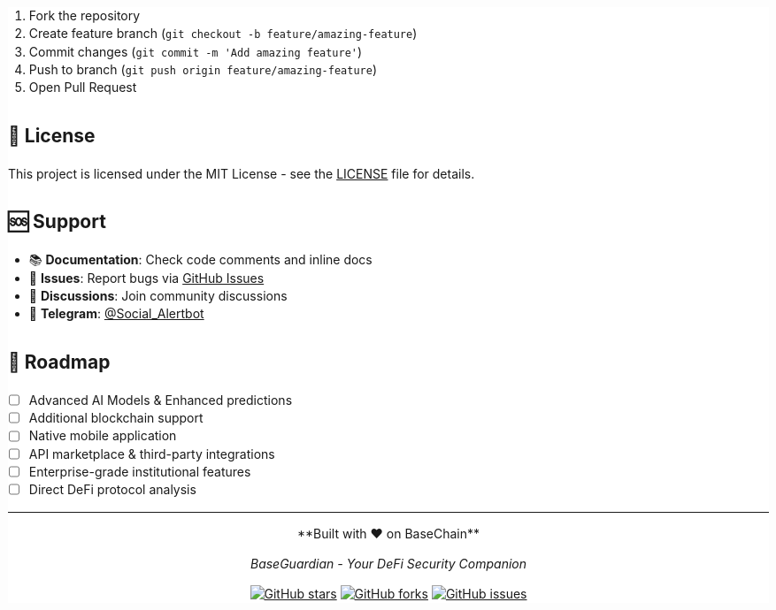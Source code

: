 1. Fork the repository
2. Create feature branch (`git checkout -b feature/amazing-feature`)
3. Commit changes (`git commit -m 'Add amazing feature'`)
4. Push to branch (`git push origin feature/amazing-feature`)
5. Open Pull Request

## 📄 License

This project is licensed under the MIT License - see the [LICENSE](LICENSE) file for details.

## 🆘 Support

- 📚 **Documentation**: Check code comments and inline docs
- 🐛 **Issues**: Report bugs via [GitHub Issues](https://github.com/your-repo/issues)
- 💬 **Discussions**: Join community discussions
- 📱 **Telegram**: [@Social_Alertbot](https://t.me/Social_Alertbot)

## 🚀 Roadmap

- [ ] Advanced AI Models & Enhanced predictions
- [ ] Additional blockchain support
- [ ] Native mobile application
- [ ] API marketplace & third-party integrations
- [ ] Enterprise-grade institutional features
- [ ] Direct DeFi protocol analysis

---

<div align="center">
  **Built with ❤️ on BaseChain**
  
  *BaseGuardian - Your DeFi Security Companion*
  
  [![GitHub stars](https://img.shields.io/github/stars/your-repo/Baseguardian?style=social)](https://github.com/your-repo/Baseguardian)
  [![GitHub forks](https://img.shields.io/github/forks/your-repo/Baseguardian?style=social)](https://github.com/your-repo/Baseguardian)
  [![GitHub issues](https://img.shields.io/github/issues/your-repo/Baseguardian)](https://github.com/your-repo/Baseguardian/issues)
</div>
